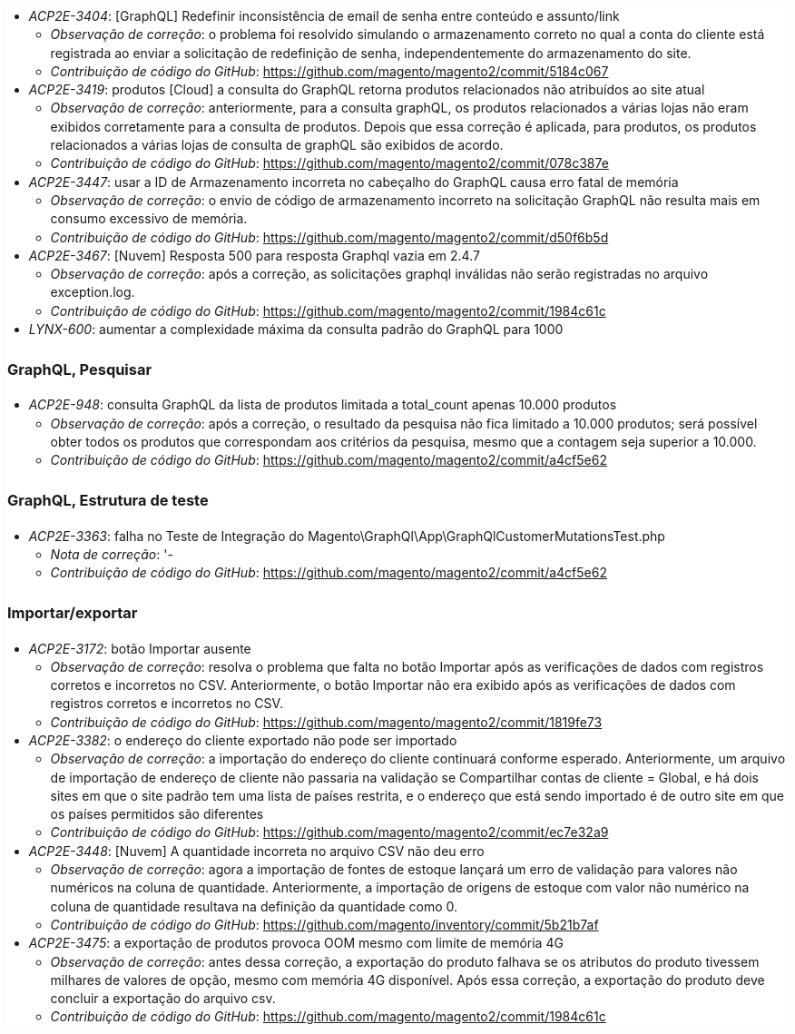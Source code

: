 * _ACP2E-3404_: [GraphQL] Redefinir inconsistência de email de senha entre conteúdo e assunto/link
   * _Observação de correção_: o problema foi resolvido simulando o armazenamento correto no qual a conta do cliente está registrada ao enviar a solicitação de redefinição de senha, independentemente do armazenamento do site.
   * _Contribuição de código do GitHub_: <https://github.com/magento/magento2/commit/5184c067>
* _ACP2E-3419_: produtos [Cloud] a consulta do GraphQL retorna produtos relacionados não atribuídos ao site atual
   * _Observação de correção_: anteriormente, para a consulta graphQL, os produtos relacionados a várias lojas não eram exibidos corretamente para a consulta de produtos. Depois que essa correção é aplicada, para produtos, os produtos relacionados a várias lojas de consulta de graphQL são exibidos de acordo.
   * _Contribuição de código do GitHub_: <https://github.com/magento/magento2/commit/078c387e>
* _ACP2E-3447_: usar a ID de Armazenamento incorreta no cabeçalho do GraphQL causa erro fatal de memória
   * _Observação de correção_: o envio de código de armazenamento incorreto na solicitação GraphQL não resulta mais em consumo excessivo de memória.
   * _Contribuição de código do GitHub_: <https://github.com/magento/magento2/commit/d50f6b5d>
* _ACP2E-3467_: [Nuvem] Resposta 500 para resposta Graphql vazia em 2.4.7
   * _Observação de correção_: após a correção, as solicitações graphql inválidas não serão registradas no arquivo exception.log.
   * _Contribuição de código do GitHub_: <https://github.com/magento/magento2/commit/1984c61c>
* _LYNX-600_: aumentar a complexidade máxima da consulta padrão do GraphQL para 1000

### GraphQL, Pesquisar

* _ACP2E-948_: consulta GraphQL da lista de produtos limitada a total_count apenas 10.000 produtos
   * _Observação de correção_: após a correção, o resultado da pesquisa não fica limitado a 10.000 produtos; será possível obter todos os produtos que correspondam aos critérios da pesquisa, mesmo que a contagem seja superior a 10.000.
   * _Contribuição de código do GitHub_: <https://github.com/magento/magento2/commit/a4cf5e62>

### GraphQL, Estrutura de teste

* _ACP2E-3363_: falha no Teste de Integração do Magento\GraphQl\App\GraphQlCustomerMutationsTest.php
   * _Nota de correção_: &#39;-
   * _Contribuição de código do GitHub_: <https://github.com/magento/magento2/commit/a4cf5e62>

### Importar/exportar

* _ACP2E-3172_: botão Importar ausente
   * _Observação de correção_: resolva o problema que falta no botão Importar após as verificações de dados com registros corretos e incorretos no CSV. Anteriormente, o botão Importar não era exibido após as verificações de dados com registros corretos e incorretos no CSV.
   * _Contribuição de código do GitHub_: <https://github.com/magento/magento2/commit/1819fe73>
* _ACP2E-3382_: o endereço do cliente exportado não pode ser importado
   * _Observação de correção_: a importação do endereço do cliente continuará conforme esperado. Anteriormente, um arquivo de importação de endereço de cliente não passaria na validação se Compartilhar contas de cliente = Global, e há dois sites em que o site padrão tem uma lista de países restrita, e o endereço que está sendo importado é de outro site em que os países permitidos são diferentes
   * _Contribuição de código do GitHub_: <https://github.com/magento/magento2/commit/ec7e32a9>
* _ACP2E-3448_: [Nuvem] A quantidade incorreta no arquivo CSV não deu erro
   * _Observação de correção_: agora a importação de fontes de estoque lançará um erro de validação para valores não numéricos na coluna de quantidade. Anteriormente, a importação de origens de estoque com valor não numérico na coluna de quantidade resultava na definição da quantidade como 0.
   * _Contribuição de código do GitHub_: <https://github.com/magento/inventory/commit/5b21b7af>
* _ACP2E-3475_: a exportação de produtos provoca OOM mesmo com limite de memória 4G
   * _Observação de correção_: antes dessa correção, a exportação do produto falhava se os atributos do produto tivessem milhares de valores de opção, mesmo com memória 4G disponível. Após essa correção, a exportação do produto deve concluir a exportação do arquivo csv.
   * _Contribuição de código do GitHub_: <https://github.com/magento/magento2/commit/1984c61c>
